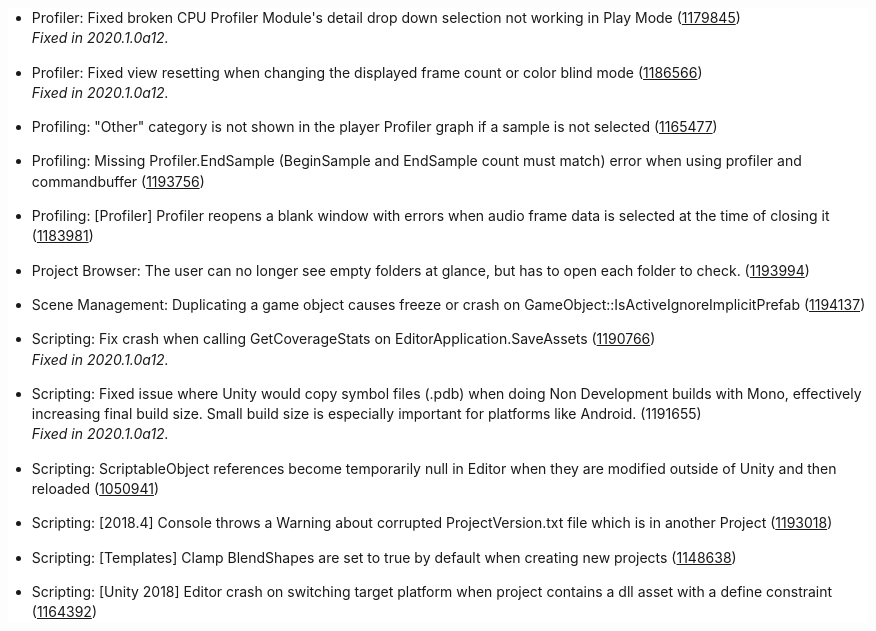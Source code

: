 *   Profiler: Fixed broken CPU Profiler Module's detail drop down selection not working in Play Mode ([1179845](https://issuetracker.unity3d.com/issues/profiler-show-calls-and-show-related-object-window-doesnt-open-when-player-loop-dropdown-is-open-in-hierarchy-mode))  
    _Fixed in 2020.1.0a12._
    
*   Profiler: Fixed view resetting when changing the displayed frame count or color blind mode ([1186566](https://issuetracker.unity3d.com/issues/profiler-profiler-mode-changes-on-increasing-slash-decreasing-frame-count-value-in-the-preference-window))  
    _Fixed in 2020.1.0a12._
    
*   Profiling: "Other" category is not shown in the player Profiler graph if a sample is not selected ([1165477](https://issuetracker.unity3d.com/issues/other-category-is-not-shown-in-the-player-profiler-graph-if-a-sample-is-not-selected))
    
*   Profiling: Missing Profiler.EndSample (BeginSample and EndSample count must match) error when using profiler and commandbuffer ([1193756](https://issuetracker.unity3d.com/issues/missing-profiler-dot-endsample-beginsample-and-endsample-count-must-match-error-when-using-profiler-and-commandbuffer))
    
*   Profiling: \[Profiler\] Profiler reopens a blank window with errors when audio frame data is selected at the time of closing it ([1183981](https://issuetracker.unity3d.com/issues/profiler-profiler-reopens-a-blank-window-with-errors-when-audio-frame-data-is-selected-at-the-time-of-closing-it))
    
*   Project Browser: The user can no longer see empty folders at glance, but has to open each folder to check. ([1193994](https://issuetracker.unity3d.com/issues/the-user-can-no-longer-see-empty-folders-at-glance-but-has-to-open-each-folder-to-check))
    
*   Scene Management: Duplicating a game object causes freeze or crash on GameObject::IsActiveIgnoreImplicitPrefab ([1194137](https://issuetracker.unity3d.com/issues/duplicating-a-game-object-causes-freeze-or-crash-on-gameobject-isactiveignoreimplicitprefab))
    
*   Scripting: Fix crash when calling GetCoverageStats on EditorApplication.SaveAssets ([1190766](https://issuetracker.unity3d.com/issues/mono-coverage-crash-on-mono-profiler-get-coverage-data-when-calling-coverage-dot-getstatsfor-on-editorapplication-dot-saveassets))  
    _Fixed in 2020.1.0a12._
    
*   Scripting: Fixed issue where Unity would copy symbol files (.pdb) when doing Non Development builds with Mono, effectively increasing final build size. Small build size is especially important for platforms like Android. (1191655)  
    _Fixed in 2020.1.0a12._
    
*   Scripting: ScriptableObject references become temporarily null in Editor when they are modified outside of Unity and then reloaded ([1050941](https://issuetracker.unity3d.com/issues/scriptableobject-references-become-temporarily-null-in-editor-when-they-are-modified-outside-of-unity-and-then-reloaded))
    
*   Scripting: \[2018.4\] Console throws a Warning about corrupted ProjectVersion.txt file which is in another Project ([1193018](https://issuetracker.unity3d.com/issues/2018-dot-4-console-throws-a-warning-about-corrupted-projectversion-dot-txt-file-which-is-in-another-project))
    
*   Scripting: \[Templates\] Clamp BlendShapes are set to true by default when creating new projects ([1148638](https://issuetracker.unity3d.com/issues/templates-clamp-blendshapes-are-set-to-true-by-default-when-creating-new-projects))
    
*   Scripting: \[Unity 2018\] Editor crash on switching target platform when project contains a dll asset with a define constraint ([1164392](https://issuetracker.unity3d.com/issues/unity-2018-editor-crash-on-switching-target-platform-when-project-contains-a-dll-asset-with-a-define-constraint))
    